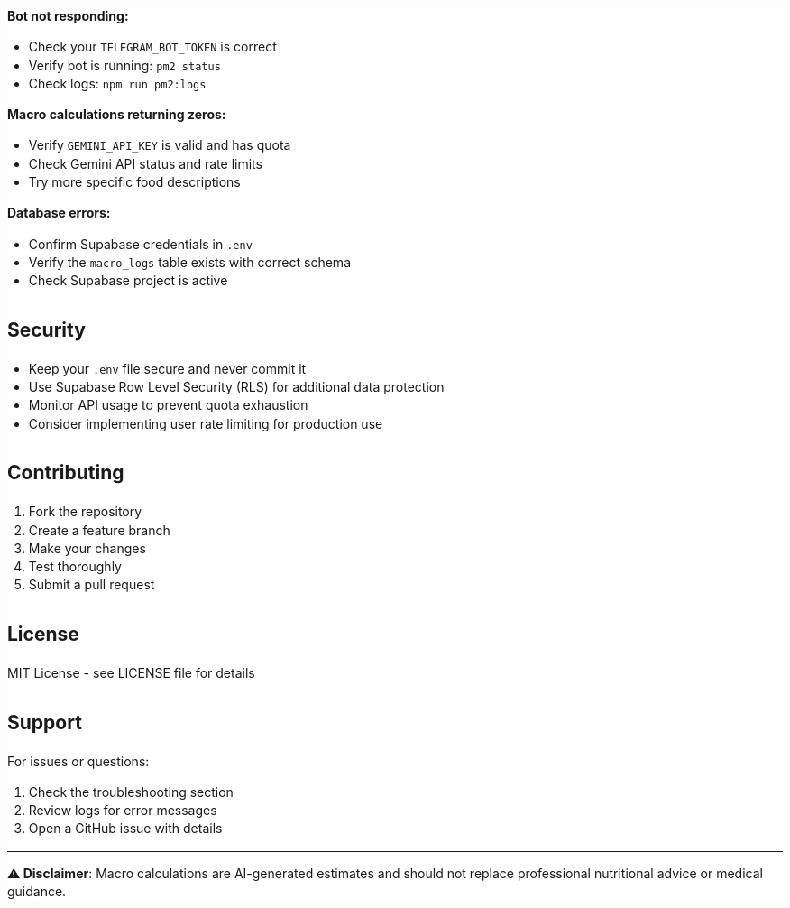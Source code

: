 **Bot not responding:**

- Check your `TELEGRAM_BOT_TOKEN` is correct
- Verify bot is running: `pm2 status`
- Check logs: `npm run pm2:logs`

**Macro calculations returning zeros:**

- Verify `GEMINI_API_KEY` is valid and has quota
- Check Gemini API status and rate limits
- Try more specific food descriptions

**Database errors:**

- Confirm Supabase credentials in `.env`
- Verify the `macro_logs` table exists with correct schema
- Check Supabase project is active

## Security

- Keep your `.env` file secure and never commit it
- Use Supabase Row Level Security (RLS) for additional data protection
- Monitor API usage to prevent quota exhaustion
- Consider implementing user rate limiting for production use

## Contributing

1. Fork the repository
2. Create a feature branch
3. Make your changes
4. Test thoroughly
5. Submit a pull request

## License

MIT License - see LICENSE file for details

## Support

For issues or questions:

1. Check the troubleshooting section
2. Review logs for error messages
3. Open a GitHub issue with details

---

**⚠️ Disclaimer**: Macro calculations are AI-generated estimates and should not replace professional nutritional advice or medical guidance.
